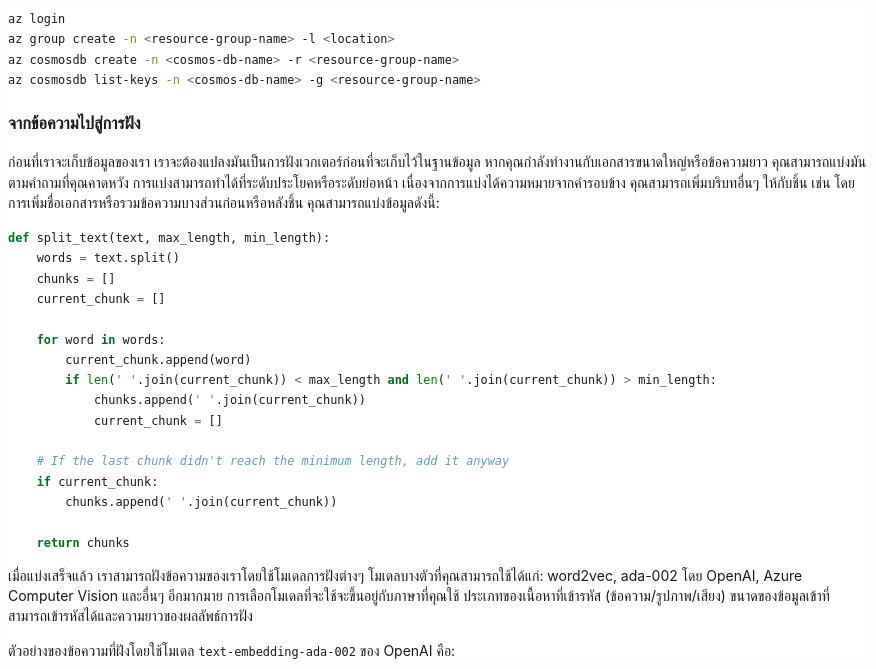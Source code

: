 ```bash
az login
az group create -n <resource-group-name> -l <location>
az cosmosdb create -n <cosmos-db-name> -r <resource-group-name>
az cosmosdb list-keys -n <cosmos-db-name> -g <resource-group-name>
```

### จากข้อความไปสู่การฝัง

ก่อนที่เราจะเก็บข้อมูลของเรา เราจะต้องแปลงมันเป็นการฝังเวกเตอร์ก่อนที่จะเก็บไว้ในฐานข้อมูล หากคุณกำลังทำงานกับเอกสารขนาดใหญ่หรือข้อความยาว คุณสามารถแบ่งมันตามคำถามที่คุณคาดหวัง การแบ่งสามารถทำได้ที่ระดับประโยคหรือระดับย่อหน้า เนื่องจากการแบ่งได้ความหมายจากคำรอบข้าง คุณสามารถเพิ่มบริบทอื่นๆ ให้กับชิ้น เช่น โดยการเพิ่มชื่อเอกสารหรือรวมข้อความบางส่วนก่อนหรือหลังชิ้น คุณสามารถแบ่งข้อมูลดังนี้:

```python
def split_text(text, max_length, min_length):
    words = text.split()
    chunks = []
    current_chunk = []

    for word in words:
        current_chunk.append(word)
        if len(' '.join(current_chunk)) < max_length and len(' '.join(current_chunk)) > min_length:
            chunks.append(' '.join(current_chunk))
            current_chunk = []

    # If the last chunk didn't reach the minimum length, add it anyway
    if current_chunk:
        chunks.append(' '.join(current_chunk))

    return chunks
```

เมื่อแบ่งเสร็จแล้ว เราสามารถฝังข้อความของเราโดยใช้โมเดลการฝังต่างๆ โมเดลบางตัวที่คุณสามารถใช้ได้แก่: word2vec, ada-002 โดย OpenAI, Azure Computer Vision และอื่นๆ อีกมากมาย การเลือกโมเดลที่จะใช้จะขึ้นอยู่กับภาษาที่คุณใช้ ประเภทของเนื้อหาที่เข้ารหัส (ข้อความ/รูปภาพ/เสียง) ขนาดของข้อมูลเข้าที่สามารถเข้ารหัสได้และความยาวของผลลัพธ์การฝัง

ตัวอย่างของข้อความที่ฝังโดยใช้โมเดล `text-embedding-ada-002` ของ OpenAI คือ: